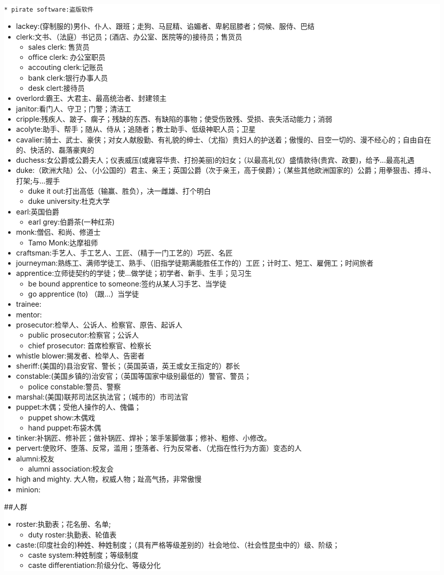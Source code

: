 	* pirate software:盗版软件
* lackey:(穿制服的)男仆、仆人、跟班；走狗、马屁精、谄媚者、卑躬屈膝者；伺候、服侍、巴结
* clerk:文书、（法庭）书记员；(酒店、办公室、医院等的)接待员；售货员
	* sales clerk: 售货员
	* office clerk: 办公室职员
	* accouting clerk:记账员
	* bank clerk:银行办事人员
	* desk clert:接待员
* overlord:霸王、大君主、最高统治者、封建领主
* janitor:看门人、守卫；门警；清洁工
* cripple:残疾人、跛子、瘸子；残缺的东西、有缺陷的事物；使受伤致残、受损、丧失活动能力；消弱
* acolyte:助手、帮手；随从、侍从；追随者；教士助手、低级神职人员；卫星
* cavalier:骑士、武士、豪侠；对女人献殷勤、有礼貌的绅士、（尤指）贵妇人的护送着；傲慢的、目空一切的、漫不经心的；自由自在的、快活的、磊落豪爽的
* duchess:女公爵或公爵夫人；仪表威压(或雍容华贵、打扮美丽)的妇女；（以最高礼仪）盛情款待(贵宾、政要)，给予...最高礼遇
* duke:（欧洲大陆）公、（小公国的）君主、亲王；英国公爵（次于亲王，高于侯爵）；（某些其他欧洲国家的）公爵；用拳狠击、搏斗、打架;与...握手
	* duke it out:打出高低（输赢、胜负），决一雌雄、打个明白
	* duke university:杜克大学
* earl:英国伯爵
	* earl grey:伯爵茶(一种红茶)
* monk:僧侣、和尚、修道士
	* Tamo Monk:达摩祖师
* craftsman:手艺人、手工艺人、工匠、（精于一门工艺的）巧匠、名匠
* journeyman:熟练工、满师学徒工、熟手、（旧指学徒期满能胜任工作的）工匠；计时工、短工、雇佣工；时间旅者
* apprentice:立师徒契约的学徒；使...做学徒；初学者、新手、生手；见习生
	* be bound apprentice to someone:签约从某人习手艺、当学徒
	* go apprentice (to) （跟...）当学徒
* trainee:
* mentor:
* prosecutor:检举人、公诉人、检察官、原告、起诉人
	* public prosecutor:检察官；公诉人
	* chief prosecutor: 首席检察官、检察长
* whistle blower:揭发者、检举人、告密者
* sheriff:(美国的)县治安官、警长；（英国英语，英王或女王指定的）郡长
* constable:(美国乡镇的)治安官；（英国等国家中级别最低的）警官、警员；
	* police constable:警员、警察
* marshal:(美国)联邦司法区执法官；（城市的）市司法官
* puppet:木偶；受他人操作的人、傀儡；
	* puppet show:木偶戏
	* hand puppet:布袋木偶
* tinker:补锅匠、修补匠；做补锅匠、焊补；笨手笨脚做事；修补、粗修、小修改。
* pervert:使败坏、堕落、反常，滥用；堕落者、行为反常者、（尤指在性行为方面）变态的人
* alumni:校友
	* alumni association:校友会
* high and mighty. 大人物，权威人物；趾高气扬，非常傲慢
* minion:

##人群
* roster:执勤表；花名册、名单;
	* duty roster:执勤表、轮值表
* caste:(印度社会的)种姓、种姓制度；（具有严格等级差别的）社会地位、（社会性昆虫中的）级、阶级；
	* caste system:种姓制度；等级制度
	* caste differentiation:阶级分化、等级分化
